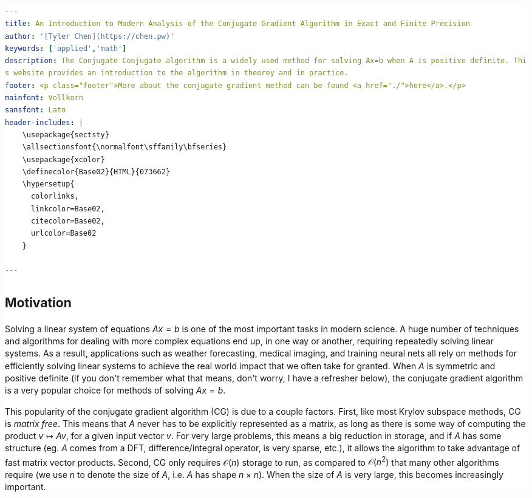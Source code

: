 ```yaml
---
title: An Introduction to Modern Analysis of the Conjugate Gradient Algorithm in Exact and Finite Precision
author: '[Tyler Chen](https://chen.pw)'
keywords: ['applied','math']
description: The Conjugate Conjugate algorithm is a widely used method for solving Ax=b when A is positive definite. This website provides an introduction to the algorithm in theorey and in practice.
footer: <p class="footer">More about the conjugate gradient method can be found <a href="./">here</a>.</p>
mainfont: Vollkorn
sansfont: Lato
header-includes: |
    \usepackage{sectsty}
    \allsectionsfont{\normalfont\sffamily\bfseries}
    \usepackage{xcolor}
    \definecolor{Base02}{HTML}{073662}
    \hypersetup{
      colorlinks,
      linkcolor=Base02,
      citecolor=Base02,
      urlcolor=Base02
    }

---
```





## Motivation
Solving a linear system of equations $Ax=b$ is one of the most important tasks in modern science.
A huge number of techniques and algorithms for dealing with more complex equations end up, in one way or another, requiring repeatedly solving linear systems.
As a result, applications such as weather forecasting, medical imaging, and training neural nets all rely on methods for efficiently solving linear systems to achieve the real world impact that we often take for granted.
When $A$ is symmetric and positive definite (if you don't remember what that means, don't worry, I have a refresher below), the conjugate gradient algorithm is a very popular choice for methods of solving $Ax=b$.

This popularity of the conjugate gradient algorithm (CG) is due to a couple factors. First, like most Krylov subspace methods, CG is *matrix free*. 
This means that $A$ never has to be explicitly represented as a matrix, as long as there is some way of computing the product $v\mapsto Av$, for a given input vector $v$.
For very large problems, this means a big reduction in storage, and if $A$ has some structure (eg. $A$ comes from a DFT, difference/integral operator, is very sparse, etc.), it allows the algorithm to take advantage of fast matrix vector products.
Second, CG only requires $\mathcal{O}(n)$ storage to run, as compared to $\mathcal{O}(n^2)$ that many other algorithms require (we use $n$ to denote the size of $A$, i.e. $A$ has shape $n\times n$). 
When the size of $A$ is very large, this becomes increasingly important.
